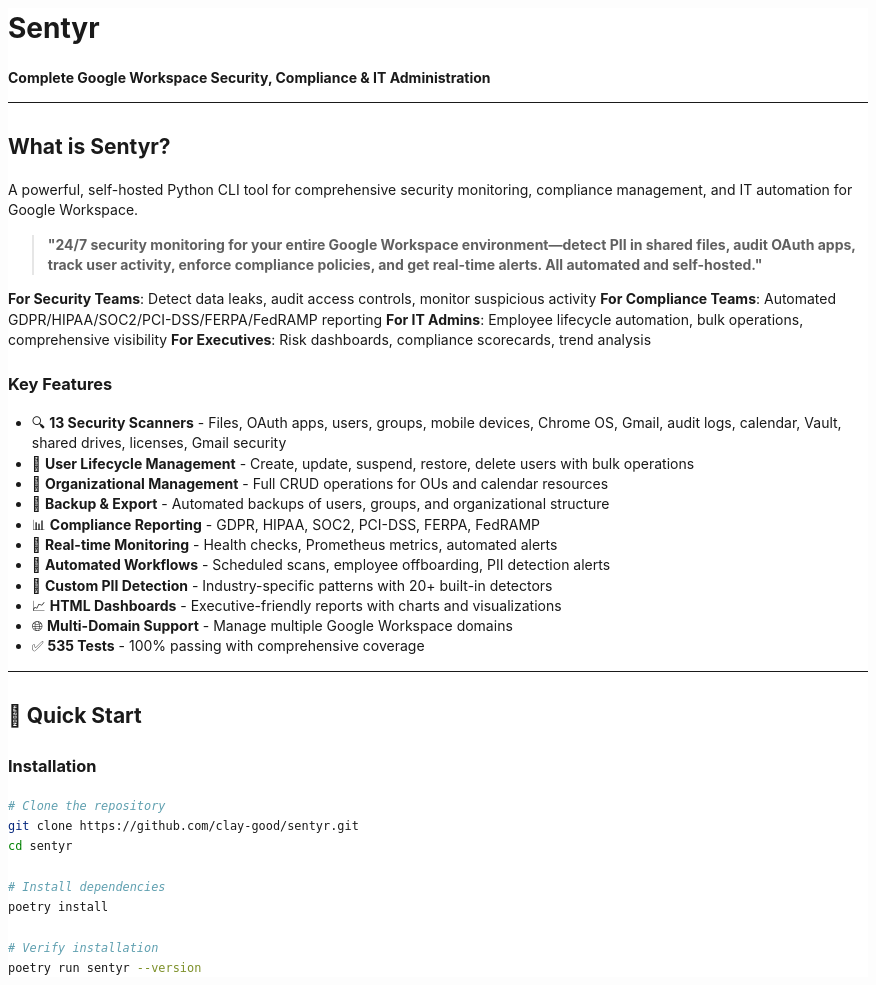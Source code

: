 # Sentyr 

**Complete Google Workspace Security, Compliance & IT Administration**

---

## What is Sentyr?

A powerful, self-hosted Python CLI tool for comprehensive security monitoring, compliance management, and IT automation for Google Workspace.

> **"24/7 security monitoring for your entire Google Workspace environment—detect PII in shared files, audit OAuth apps, track user activity, enforce compliance policies, and get real-time alerts. All automated and self-hosted."**

**For Security Teams**: Detect data leaks, audit access controls, monitor suspicious activity
**For Compliance Teams**: Automated GDPR/HIPAA/SOC2/PCI-DSS/FERPA/FedRAMP reporting
**For IT Admins**: Employee lifecycle automation, bulk operations, comprehensive visibility
**For Executives**: Risk dashboards, compliance scorecards, trend analysis

### Key Features

- 🔍 **13 Security Scanners** - Files, OAuth apps, users, groups, mobile devices, Chrome OS, Gmail, audit logs, calendar, Vault, shared drives, licenses, Gmail security
- 👥 **User Lifecycle Management** - Create, update, suspend, restore, delete users with bulk operations
- 🏢 **Organizational Management** - Full CRUD operations for OUs and calendar resources
- 💾 **Backup & Export** - Automated backups of users, groups, and organizational structure
- 📊 **Compliance Reporting** - GDPR, HIPAA, SOC2, PCI-DSS, FERPA, FedRAMP
- 🚨 **Real-time Monitoring** - Health checks, Prometheus metrics, automated alerts
- 🔄 **Automated Workflows** - Scheduled scans, employee offboarding, PII detection alerts
- 🎨 **Custom PII Detection** - Industry-specific patterns with 20+ built-in detectors
- 📈 **HTML Dashboards** - Executive-friendly reports with charts and visualizations
- 🌐 **Multi-Domain Support** - Manage multiple Google Workspace domains
- ✅ **535 Tests** - 100% passing with comprehensive coverage

---

## 🚀 Quick Start

### Installation

```bash
# Clone the repository
git clone https://github.com/clay-good/sentyr.git
cd sentyr

# Install dependencies
poetry install

# Verify installation
poetry run sentyr --version
```
